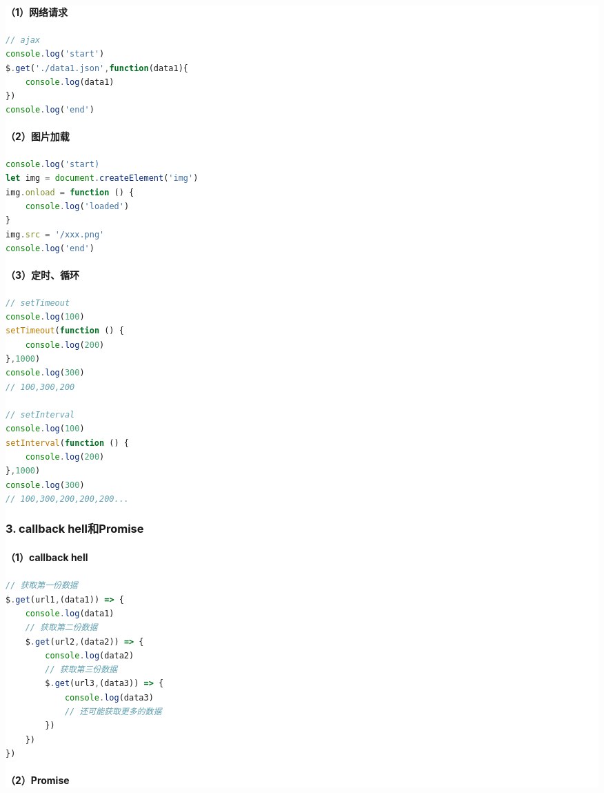 #### （1）网络请求

```js
// ajax
console.log('start')
$.get('./data1.json',function(data1){
    console.log(data1)
})
console.log('end')
```

#### （2）图片加载

```js
console.log('start)
let img = document.createElement('img')
img.onload = function () {
    console.log('loaded')
}
img.src = '/xxx.png'
console.log('end')
```

#### （3）定时、循环
```js
// setTimeout
console.log(100)
setTimeout(function () {
    console.log(200)
},1000)
console.log(300)
// 100,300,200

// setInterval
console.log(100)
setInterval(function () {
    console.log(200)
},1000)
console.log(300)
// 100,300,200,200,200...
```

### 3. callback hell和Promise

#### （1）callback hell

```js
// 获取第一份数据
$.get(url1,(data1)) => {
    console.log(data1)
    // 获取第二份数据
    $.get(url2,(data2)) => {
        console.log(data2)
        // 获取第三份数据
        $.get(url3,(data3)) => {
            console.log(data3)
            // 还可能获取更多的数据
        })
    })
})
```
#### （2）Promise

